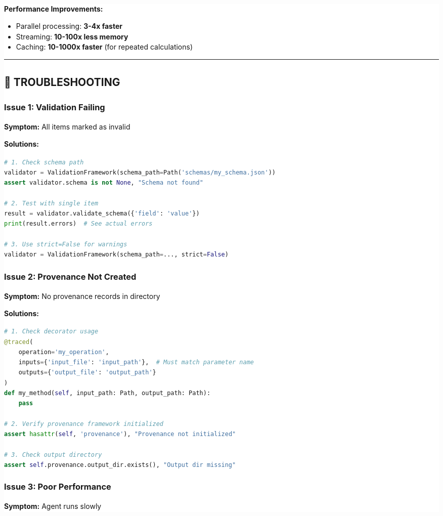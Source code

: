 **Performance Improvements:**
- Parallel processing: **3-4x faster**
- Streaming: **10-100x less memory**
- Caching: **10-1000x faster** (for repeated calculations)

---

## 🐛 TROUBLESHOOTING

### **Issue 1: Validation Failing**

**Symptom:** All items marked as invalid

**Solutions:**
```python
# 1. Check schema path
validator = ValidationFramework(schema_path=Path('schemas/my_schema.json'))
assert validator.schema is not None, "Schema not found"

# 2. Test with single item
result = validator.validate_schema({'field': 'value'})
print(result.errors)  # See actual errors

# 3. Use strict=False for warnings
validator = ValidationFramework(schema_path=..., strict=False)
```

### **Issue 2: Provenance Not Created**

**Symptom:** No provenance records in directory

**Solutions:**
```python
# 1. Check decorator usage
@traced(
    operation='my_operation',
    inputs={'input_file': 'input_path'},  # Must match parameter name
    outputs={'output_file': 'output_path'}
)
def my_method(self, input_path: Path, output_path: Path):
    pass

# 2. Verify provenance framework initialized
assert hasattr(self, 'provenance'), "Provenance not initialized"

# 3. Check output directory
assert self.provenance.output_dir.exists(), "Output dir missing"
```

### **Issue 3: Poor Performance**

**Symptom:** Agent runs slowly
